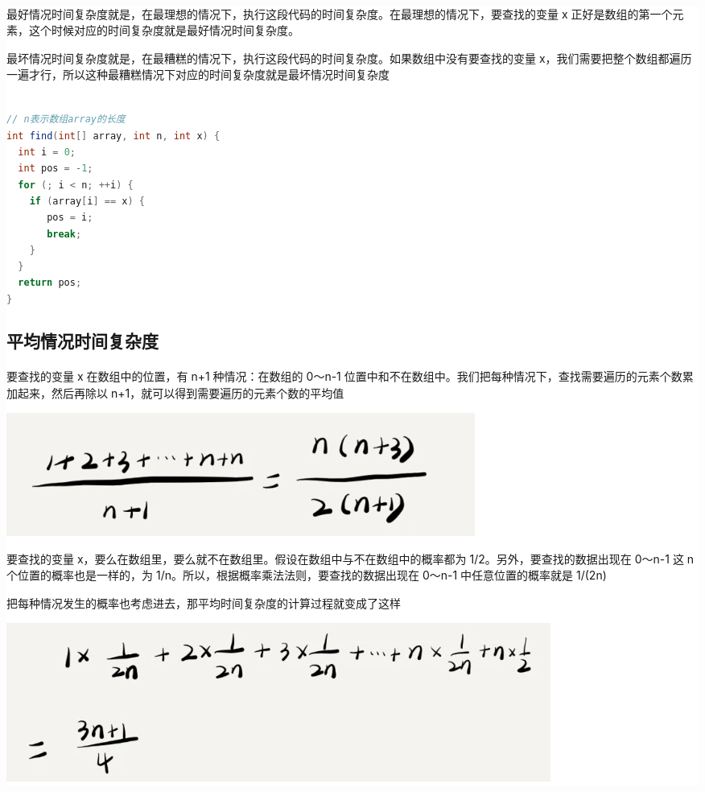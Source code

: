 最好情况时间复杂度就是，在最理想的情况下，执行这段代码的时间复杂度。在最理想的情况下，要查找的变量 x 正好是数组的第一个元素，这个时候对应的时间复杂度就是最好情况时间复杂度。

最坏情况时间复杂度就是，在最糟糕的情况下，执行这段代码的时间复杂度。如果数组中没有要查找的变量 x，我们需要把整个数组都遍历一遍才行，所以这种最糟糕情况下对应的时间复杂度就是最坏情况时间复杂度

```java

// n表示数组array的长度
int find(int[] array, int n, int x) {
  int i = 0;
  int pos = -1;
  for (; i < n; ++i) {
    if (array[i] == x) {
       pos = i;
       break;
    }
  }
  return pos;
}
```

## 平均情况时间复杂度

要查找的变量 x 在数组中的位置，有 n+1 种情况：在数组的 0～n-1 位置中和不在数组中。我们把每种情况下，查找需要遍历的元素个数累加起来，然后再除以 n+1，就可以得到需要遍历的元素个数的平均值

![image-20220610105244467](数据结构与算法.assets/image-20220610105244467.png)

要查找的变量 x，要么在数组里，要么就不在数组里。假设在数组中与不在数组中的概率都为 1/2。另外，要查找的数据出现在 0～n-1 这 n 个位置的概率也是一样的，为 1/n。所以，根据概率乘法法则，要查找的数据出现在 0～n-1 中任意位置的概率就是 1/(2n)

把每种情况发生的概率也考虑进去，那平均时间复杂度的计算过程就变成了这样

![image-20220610105529531](数据结构与算法.assets/image-20220610105529531.png)


